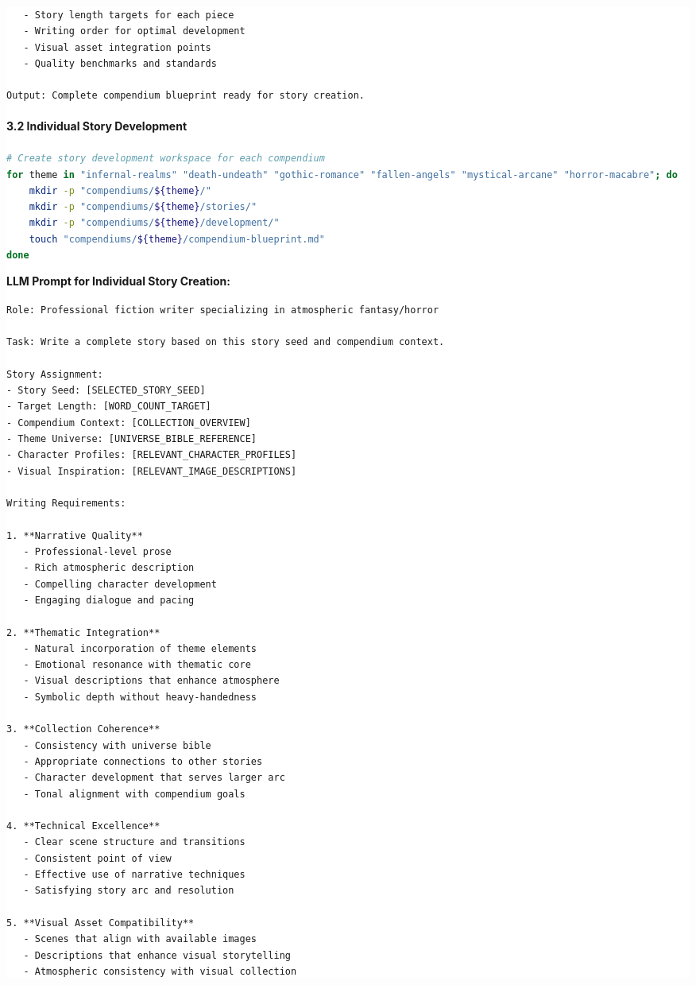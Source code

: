 ```
   - Story length targets for each piece
   - Writing order for optimal development
   - Visual asset integration points
   - Quality benchmarks and standards

Output: Complete compendium blueprint ready for story creation.
```

#### **3.2 Individual Story Development**
```bash
# Create story development workspace for each compendium
for theme in "infernal-realms" "death-undeath" "gothic-romance" "fallen-angels" "mystical-arcane" "horror-macabre"; do
    mkdir -p "compendiums/${theme}/"
    mkdir -p "compendiums/${theme}/stories/"
    mkdir -p "compendiums/${theme}/development/"
    touch "compendiums/${theme}/compendium-blueprint.md"
done
```

**LLM Prompt for Individual Story Creation:**
```
Role: Professional fiction writer specializing in atmospheric fantasy/horror

Task: Write a complete story based on this story seed and compendium context.

Story Assignment:
- Story Seed: [SELECTED_STORY_SEED]
- Target Length: [WORD_COUNT_TARGET]
- Compendium Context: [COLLECTION_OVERVIEW]
- Theme Universe: [UNIVERSE_BIBLE_REFERENCE]
- Character Profiles: [RELEVANT_CHARACTER_PROFILES]
- Visual Inspiration: [RELEVANT_IMAGE_DESCRIPTIONS]

Writing Requirements:

1. **Narrative Quality**
   - Professional-level prose
   - Rich atmospheric description
   - Compelling character development
   - Engaging dialogue and pacing

2. **Thematic Integration**
   - Natural incorporation of theme elements
   - Emotional resonance with thematic core
   - Visual descriptions that enhance atmosphere
   - Symbolic depth without heavy-handedness

3. **Collection Coherence**
   - Consistency with universe bible
   - Appropriate connections to other stories
   - Character development that serves larger arc
   - Tonal alignment with compendium goals

4. **Technical Excellence**
   - Clear scene structure and transitions
   - Consistent point of view
   - Effective use of narrative techniques
   - Satisfying story arc and resolution

5. **Visual Asset Compatibility**
   - Scenes that align with available images
   - Descriptions that enhance visual storytelling
   - Atmospheric consistency with visual collection
```